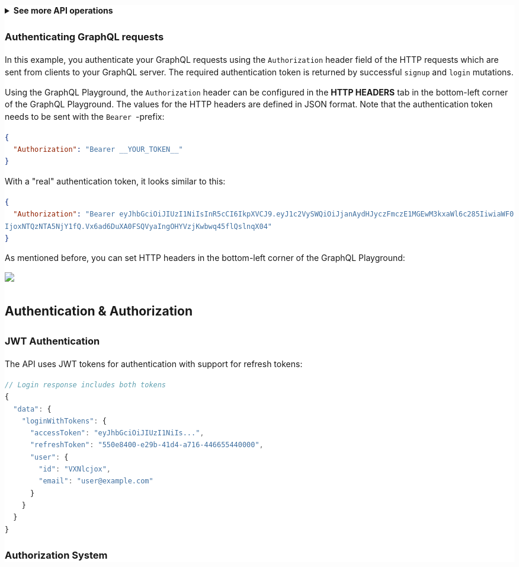 <details><summary><strong>See more API operations</strong></summary></details>

### Authenticating GraphQL requests

In this example, you authenticate your GraphQL requests using the `Authorization` header field of the HTTP requests which are sent from clients to your GraphQL server. The required authentication token is returned by successful `signup` and `login` mutations.

Using the GraphQL Playground, the `Authorization` header can be configured in the **HTTP HEADERS** tab in the bottom-left corner of the GraphQL Playground. The values for the HTTP headers are defined in JSON format. Note that the authentication token needs to be sent with the `Bearer `-prefix:

```json
{
  "Authorization": "Bearer __YOUR_TOKEN__"
}
```

With a "real" authentication token, it looks similar to this:

```json
{
  "Authorization": "Bearer eyJhbGciOiJIUzI1NiIsInR5cCI6IkpXVCJ9.eyJ1c2VySWQiOiJjanAydHJyczFmczE1MGEwM3kxaWl6c285IiwiaWF0IjoxNTQzNTA5NjY1fQ.Vx6ad6DuXA0FSQVyaIngOHYVzjKwbwq45flQslnqX04"
}
```

As mentioned before, you can set HTTP headers in the bottom-left corner of the GraphQL Playground:

![](https://imgur.com/ToRcCTj.png)

## Authentication & Authorization

### JWT Authentication

The API uses JWT tokens for authentication with support for refresh tokens:

```typescript
// Login response includes both tokens
{
  "data": {
    "loginWithTokens": {
      "accessToken": "eyJhbGciOiJIUzI1NiIs...",
      "refreshToken": "550e8400-e29b-41d4-a716-446655440000",
      "user": {
        "id": "VXNlcjox",
        "email": "user@example.com"
      }
    }
  }
}
```

### Authorization System
